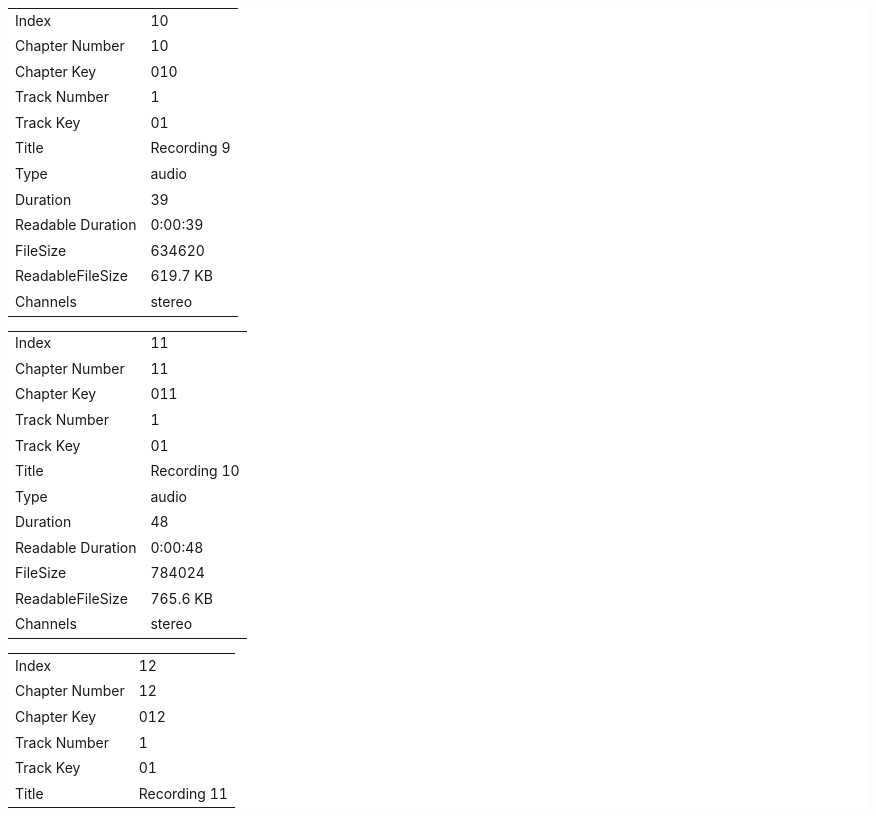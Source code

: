 |  |  |
| - | - |
| Index | 10 |
| Chapter Number | 10 |
| Chapter Key | 010 |
| Track Number | 1 |
| Track Key | 01 |
| Title | Recording 9 |
| Type | audio |
| Duration | 39 |
| Readable Duration | 0:00:39 |
| FileSize | 634620 |
| ReadableFileSize | 619.7 KB |
| Channels | stereo |

|  |  |
| - | - |
| Index | 11 |
| Chapter Number | 11 |
| Chapter Key | 011 |
| Track Number | 1 |
| Track Key | 01 |
| Title | Recording 10 |
| Type | audio |
| Duration | 48 |
| Readable Duration | 0:00:48 |
| FileSize | 784024 |
| ReadableFileSize | 765.6 KB |
| Channels | stereo |

|  |  |
| - | - |
| Index | 12 |
| Chapter Number | 12 |
| Chapter Key | 012 |
| Track Number | 1 |
| Track Key | 01 |
| Title | Recording 11 |